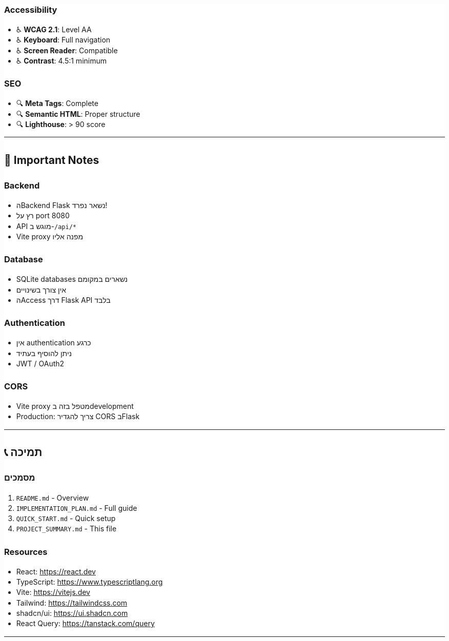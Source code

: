 ### Accessibility
- ♿ **WCAG 2.1**: Level AA
- ♿ **Keyboard**: Full navigation
- ♿ **Screen Reader**: Compatible
- ♿ **Contrast**: 4.5:1 minimum

### SEO
- 🔍 **Meta Tags**: Complete
- 🔍 **Semantic HTML**: Proper structure
- 🔍 **Lighthouse**: > 90 score

---

## 🚨 Important Notes

### Backend
- הBackend Flask נשאר נפרד!
- רץ על port 8080
- API מוגש ב-`/api/*`
- Vite proxy מפנה אליו

### Database
- SQLite databases נשארים במקומם
- אין צורך בשינויים
- הAccess דרך Flask API בלבד

### Authentication
- אין authentication כרגע
- ניתן להוסיף בעתיד
- JWT / OAuth2

### CORS
- Vite proxy מטפל בזה בdevelopment
- Production: צריך להגדיר CORS בFlask

---

## 📞 תמיכה

### מסמכים
1. `README.md` - Overview
2. `IMPLEMENTATION_PLAN.md` - Full guide
3. `QUICK_START.md` - Quick setup
4. `PROJECT_SUMMARY.md` - This file

### Resources
- React: https://react.dev
- TypeScript: https://www.typescriptlang.org
- Vite: https://vitejs.dev
- Tailwind: https://tailwindcss.com
- shadcn/ui: https://ui.shadcn.com
- React Query: https://tanstack.com/query

---